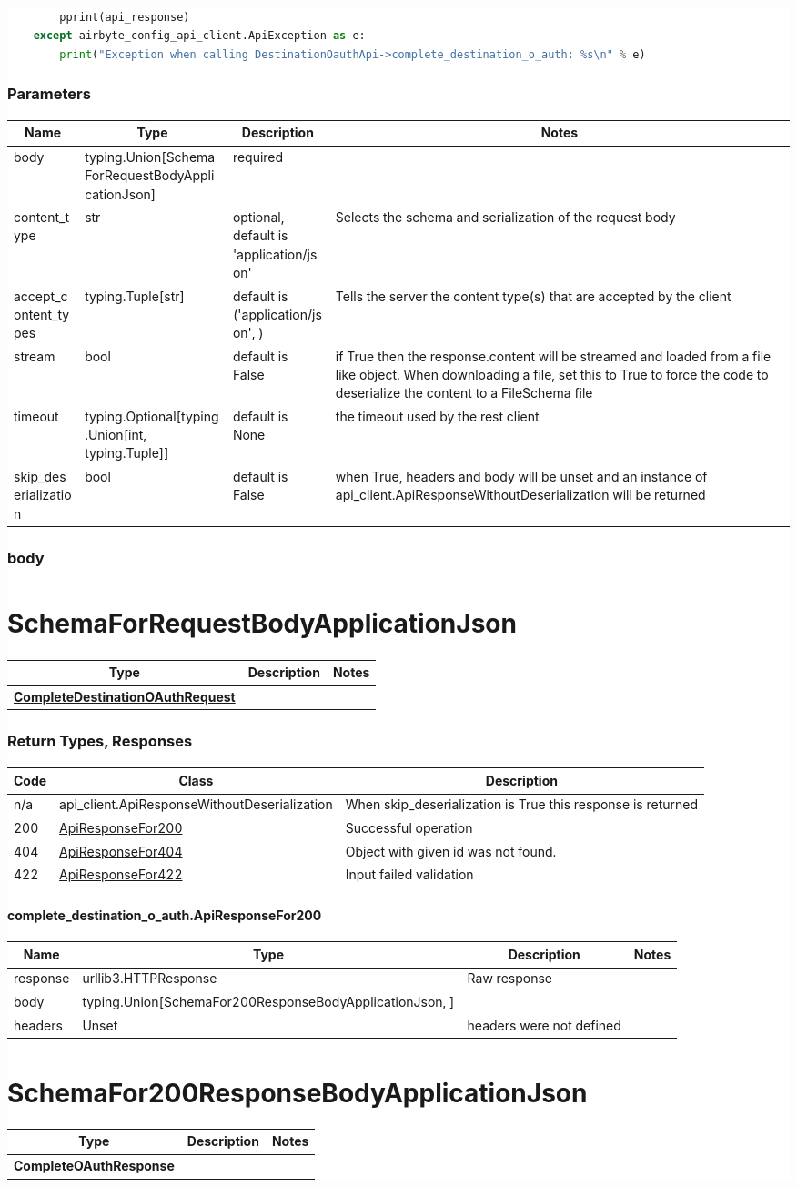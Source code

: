 ```python
        pprint(api_response)
    except airbyte_config_api_client.ApiException as e:
        print("Exception when calling DestinationOauthApi->complete_destination_o_auth: %s\n" % e)
```
### Parameters

Name | Type | Description  | Notes
------------- | ------------- | ------------- | -------------
body | typing.Union[SchemaForRequestBodyApplicationJson] | required |
content_type | str | optional, default is 'application/json' | Selects the schema and serialization of the request body
accept_content_types | typing.Tuple[str] | default is ('application/json', ) | Tells the server the content type(s) that are accepted by the client
stream | bool | default is False | if True then the response.content will be streamed and loaded from a file like object. When downloading a file, set this to True to force the code to deserialize the content to a FileSchema file
timeout | typing.Optional[typing.Union[int, typing.Tuple]] | default is None | the timeout used by the rest client
skip_deserialization | bool | default is False | when True, headers and body will be unset and an instance of api_client.ApiResponseWithoutDeserialization will be returned

### body

# SchemaForRequestBodyApplicationJson
Type | Description  | Notes
------------- | ------------- | -------------
[**CompleteDestinationOAuthRequest**](../../models/CompleteDestinationOAuthRequest.md) |  | 


### Return Types, Responses

Code | Class | Description
------------- | ------------- | -------------
n/a | api_client.ApiResponseWithoutDeserialization | When skip_deserialization is True this response is returned
200 | [ApiResponseFor200](#complete_destination_o_auth.ApiResponseFor200) | Successful operation
404 | [ApiResponseFor404](#complete_destination_o_auth.ApiResponseFor404) | Object with given id was not found.
422 | [ApiResponseFor422](#complete_destination_o_auth.ApiResponseFor422) | Input failed validation

#### complete_destination_o_auth.ApiResponseFor200
Name | Type | Description  | Notes
------------- | ------------- | ------------- | -------------
response | urllib3.HTTPResponse | Raw response |
body | typing.Union[SchemaFor200ResponseBodyApplicationJson, ] |  |
headers | Unset | headers were not defined |

# SchemaFor200ResponseBodyApplicationJson
Type | Description  | Notes
------------- | ------------- | -------------
[**CompleteOAuthResponse**](../../models/CompleteOAuthResponse.md) |  | 
